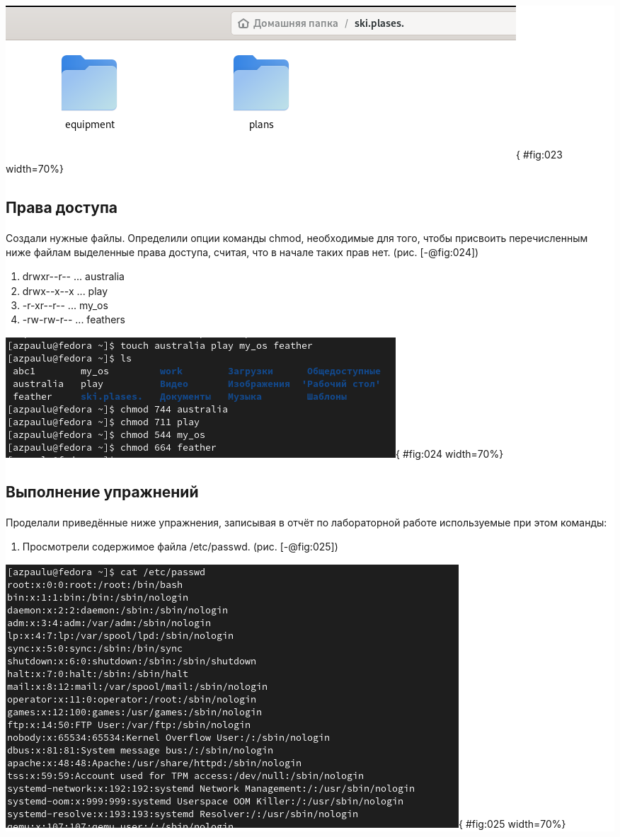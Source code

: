 ![plans](image/23.png){ #fig:023 width=70%}

##  Права доступа

Создали нужные файлы. Определили опции команды chmod, необходимые для того, чтобы присвоить перечисленным ниже файлам выделенные права доступа, считая, что в начале таких прав нет. (рис. [-@fig:024])
1. drwxr--r-- ... australia
2. drwx--x--x ... play
3. -r-xr--r-- ... my_os
4. -rw-rw-r-- ... feathers

![chmod](image/24.png){ #fig:024 width=70%}

## Выполнение упражнений

Проделали приведённые ниже упражнения, записывая в отчёт по лабораторной
работе используемые при этом команды:

1. Просмотрели содержимое файла /etc/passwd. (рис. [-@fig:025])

![Содержимое файла /etc/passwd](image/25.png){ #fig:025 width=70%}
